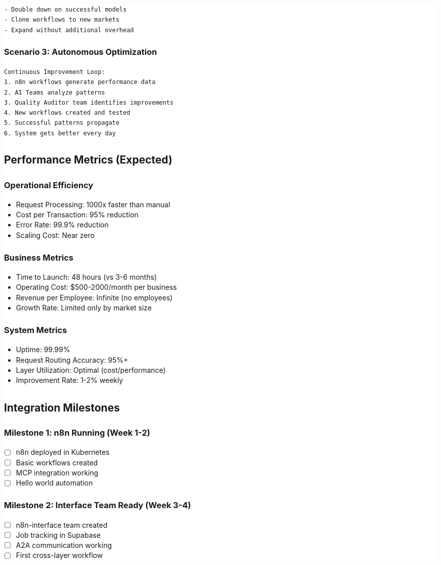 ```
- Double down on successful models
- Clone workflows to new markets
- Expand without additional overhead
```

### Scenario 3: Autonomous Optimization
```
Continuous Improvement Loop:
1. n8n workflows generate performance data
2. AI Teams analyze patterns
3. Quality Auditor team identifies improvements
4. New workflows created and tested
5. Successful patterns propagate
6. System gets better every day
```

## Performance Metrics (Expected)

### Operational Efficiency
- Request Processing: 1000x faster than manual
- Cost per Transaction: 95% reduction
- Error Rate: 99.9% reduction
- Scaling Cost: Near zero

### Business Metrics
- Time to Launch: 48 hours (vs 3-6 months)
- Operating Cost: $500-2000/month per business
- Revenue per Employee: Infinite (no employees)
- Growth Rate: Limited only by market size

### System Metrics
- Uptime: 99.99%
- Request Routing Accuracy: 95%+
- Layer Utilization: Optimal (cost/performance)
- Improvement Rate: 1-2% weekly

## Integration Milestones

### Milestone 1: n8n Running (Week 1-2)
- [ ] n8n deployed in Kubernetes
- [ ] Basic workflows created
- [ ] MCP integration working
- [ ] Hello world automation

### Milestone 2: Interface Team Ready (Week 3-4)
- [ ] n8n-interface team created
- [ ] Job tracking in Supabase
- [ ] A2A communication working
- [ ] First cross-layer workflow
